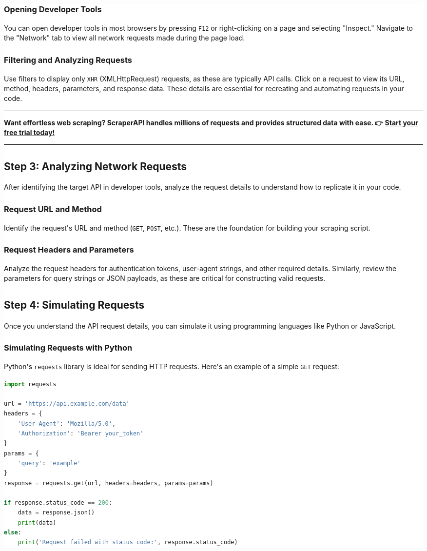 ### Opening Developer Tools

You can open developer tools in most browsers by pressing `F12` or right-clicking on a page and selecting "Inspect." Navigate to the "Network" tab to view all network requests made during the page load.

### Filtering and Analyzing Requests

Use filters to display only `XHR` (XMLHttpRequest) requests, as these are typically API calls. Click on a request to view its URL, method, headers, parameters, and response data. These details are essential for recreating and automating requests in your code.

---

**Want effortless web scraping? ScraperAPI handles millions of requests and provides structured data with ease. 👉 [Start your free trial today!](https://bit.ly/Scraperapi)**

---

## Step 3: Analyzing Network Requests

After identifying the target API in developer tools, analyze the request details to understand how to replicate it in your code.

### Request URL and Method

Identify the request's URL and method (`GET`, `POST`, etc.). These are the foundation for building your scraping script.

### Request Headers and Parameters

Analyze the request headers for authentication tokens, user-agent strings, and other required details. Similarly, review the parameters for query strings or JSON payloads, as these are critical for constructing valid requests.

## Step 4: Simulating Requests

Once you understand the API request details, you can simulate it using programming languages like Python or JavaScript.

### Simulating Requests with Python

Python's `requests` library is ideal for sending HTTP requests. Here's an example of a simple `GET` request:

```python
import requests

url = 'https://api.example.com/data'
headers = {
    'User-Agent': 'Mozilla/5.0',
    'Authorization': 'Bearer your_token'
}
params = {
    'query': 'example'
}
response = requests.get(url, headers=headers, params=params)

if response.status_code == 200:
    data = response.json()
    print(data)
else:
    print('Request failed with status code:', response.status_code)
```
